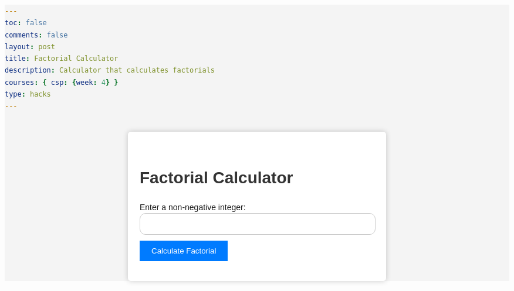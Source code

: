 ```yaml
---
toc: false
comments: false
layout: post
title: Factorial Calculator
description: Calculator that calculates factorials
courses: { csp: {week: 4} }
type: hacks
---
```


<html lang="en">
<head>
    <meta charset="UTF-8">
    <meta name="viewport" content="width=device-width, initial-scale=1.0">
    <title>Factorial Calculator</title>
    <style>
        /* Basic CSS for styling the UI */
        body {
            font-family: Arial, sans-serif;
            background-color: #f4f4f4;
        }
        #calculator {
            max-width: 400px;
            margin: 0 auto;
            padding: 20px;
            background-color: #fff;
            border-radius: 5px;
            box-shadow: 0px 0px 10px rgba(0, 0, 0, 0.2);
        }
        h1 {
            color: #333;
        }
        input[type="number"] {
            width: 95% ;
            padding: 10px;
            margin-bottom: 10px;
            border: 1px solid #ccc;
            border-radius: 10px;
        }
        button {
            background-color: #007bff;
            color: #fff;
            border: none;
            padding: 10px 20px;
            cursor: pointer;
        }
    </style>
</head>
<body>
<br>
    <div id="calculator">
        <h1>Factorial Calculator</h1>
        <label for="number">Enter a non-negative integer:</label>
        <input type="number" id="number" min="0" step="1" required>
        <button id="calculate">Calculate Factorial</button>
        <p id="result"></p>
    </div>
<script>
    // JavaScript for handling the UI and factorial calculation
    